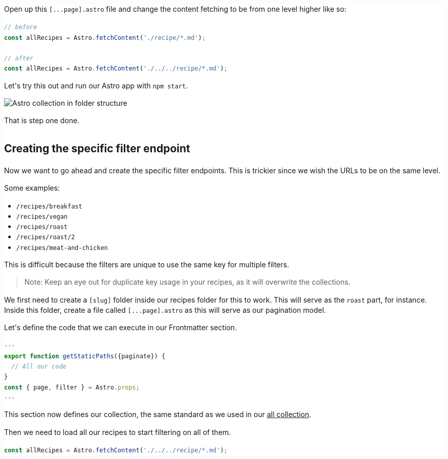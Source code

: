 Open up this `[...page].astro` file and change the content fetching to be from one level higher like so:

```js
// before
const allRecipes = Astro.fetchContent('./recipe/*.md');

// after
const allRecipes = Astro.fetchContent('./../../recipe/*.md');
```

Let's try this out and run our Astro app with `npm start`.

![Astro collection in folder structure](https://cdn.hashnode.com/res/hashnode/image/upload/v1628314807743/1vRqwnatd.png)

That is step one done.

## Creating the specific filter endpoint

Now we want to go ahead and create the specific filter endpoints. This is trickier since we wish the URLs to be on the same level.

Some examples:

- `/recipes/breakfast`
- `/recipes/vegan`
- `/recipes/roast`
- `/recipes/roast/2`
- `/recipes/meat-and-chicken`

This is difficult because the filters are unique to use the same key for multiple filters.

> Note: Keep an eye out for duplicate key usage in your recipes, as it will overwrite the collections.

We first need to create a `[slug]` folder inside our recipes folder for this to work. This will serve as the `roast` part, for instance.
Inside this folder, create a file called `[...page].astro` as this will serve as our pagination model.

Let's define the code that we can execute in our Frontmatter section.

```js
---
export function getStaticPaths({paginate}) {
  // All our code
}
const { page, filter } = Astro.props;
---
```

This section now defines our collection, the same standard as we used in our [all collection](https://daily-dev-tips.com/posts/astro-recipe-collection-website-part-1-setup-collections/).

Then we need to load all our recipes to start filtering on all of them.

```js
const allRecipes = Astro.fetchContent('./../../recipe/*.md');
```
